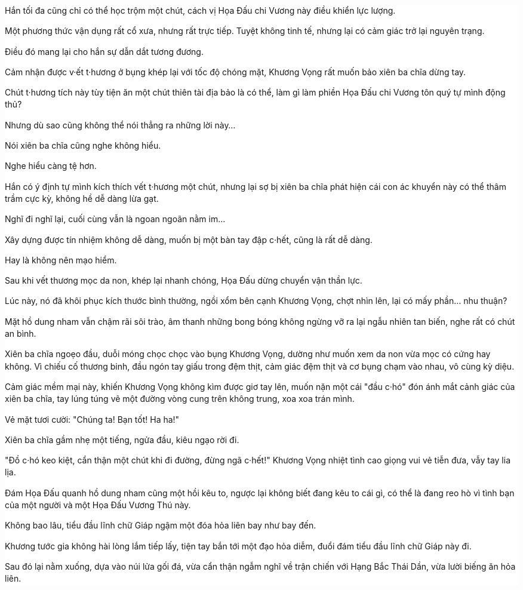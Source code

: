 Hắn tối đa cũng chỉ có thể học trộm một chút, cách vị Họa Đấu chi Vương này điều khiển lực lượng.

Một phương thức vận dụng rất cổ xưa, nhưng rất trực tiếp. Tuyệt không tinh tế, nhưng lại có cảm giác trở lại nguyên trạng.

Điều đó mang lại cho hắn sự dẫn dắt tương đương.

Cảm nhận được v·ết t·hương ở bụng khép lại với tốc độ chóng mặt, Khương Vọng rất muốn bảo xiên ba chĩa dừng tay.

Chút t·hương tích này tùy tiện ăn một chút thiên tài địa bảo là có thể, làm gì làm phiền Họa Đấu chi Vương tôn quý tự mình động thủ?

Nhưng dù sao cũng không thể nói thẳng ra những lời này…

Nói xiên ba chĩa cũng nghe không hiểu.

Nghe hiểu càng tệ hơn.

Hắn có ý định tự mình kích thích vết t·hương một chút, nhưng lại sợ bị xiên ba chĩa phát hiện cái con ác khuyển này có thể thâm trầm cực kỳ, không hề dễ dàng lừa gạt.

Nghĩ đi nghĩ lại, cuối cùng vẫn là ngoan ngoãn nằm im…

Xây dựng được tín nhiệm không dễ dàng, muốn bị một bàn tay đập c·hết, cũng là rất dễ dàng.

Hay là không nên mạo hiểm.

Sau khi vết thương mọc da non, khép lại nhanh chóng, Họa Đấu dừng chuyển vận thần lực.

Lúc này, nó đã khôi phục kích thước bình thường, ngồi xổm bên cạnh Khương Vọng, chợt nhìn lên, lại có mấy phần… nhu thuận?

Mặt hồ dung nham vẫn chậm rãi sôi trào, âm thanh những bong bóng không ngừng vỡ ra lại ngẫu nhiên tan biến, nghe rất có chút an bình.

Xiên ba chĩa ngoẹo đầu, duỗi móng chọc chọc vào bụng Khương Vọng, dường như muốn xem da non vừa mọc có cứng hay không. Vì chiếu cố thương binh, đầu ngón tay giấu trong đệm thịt, cảm giác đệm thịt và cơ bụng chạm vào nhau, vô cùng kỳ diệu.

Cảm giác mềm mại này, khiến Khương Vọng không kìm được giơ tay lên, muốn nặn một cái "đầu c·hó" đón ánh mắt cảnh giác của xiên ba chĩa, tay lúng túng vẽ một đường vòng cung trên không trung, xoa xoa trán mình.

Vẻ mặt tươi cười: "Chúng ta! Bạn tốt! Ha ha!"

Xiên ba chĩa gầm nhẹ một tiếng, ngửa đầu, kiêu ngạo rời đi.

"Đồ c·hó keo kiệt, cẩn thận một chút khi đi đường, đừng ngã c·hết!" Khương Vọng nhiệt tình cao giọng vui vẻ tiễn đưa, vẫy tay lia lịa.

Đám Họa Đấu quanh hồ dung nham cũng một hồi kêu to, ngược lại không biết đang kêu to cái gì, có thể là đang reo hò vì tình bạn của một người và một Họa Đấu Vương Thú này.

Không bao lâu, tiểu đầu lĩnh chữ Giáp ngậm một đóa hỏa liên bay như bay đến.

Khương tước gia không hài lòng lắm tiếp lấy, tiện tay bắn tới một đạo hỏa diễm, đuổi đám tiểu đầu lĩnh chữ Giáp này đi.

Sau đó lại nằm xuống, dựa vào núi lửa gối đá, vừa cẩn thận ngẫm nghĩ về trận chiến với Hạng Bắc Thái Dần, vừa lười biếng ăn hỏa liên.
